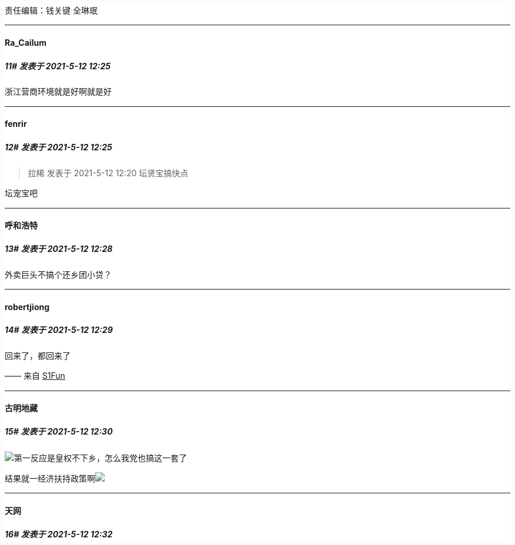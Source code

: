
责任编辑：钱关键 全琳珉


*****

####  Ra_Cailum  
##### 11#       发表于 2021-5-12 12:25


浙江营商环境就是好啊就是好


*****

####  fenrir  
##### 12#       发表于 2021-5-12 12:25


<blockquote>拉稀 发表于 2021-5-12 12:20
坛贤宝搞快点</blockquote>
坛宠宝吧


*****

####  呼和浩特  
##### 13#       发表于 2021-5-12 12:28


外卖巨头不搞个还乡团小贷？


*****

####  robertjiong  
##### 14#       发表于 2021-5-12 12:29


回来了，都回来了

—— 来自 [S1Fun](https://s1fun.koalcat.com)


*****

####  古明地藏  
##### 15#       发表于 2021-5-12 12:30


<img src="https://static.saraba1st.com/image/smiley/face2017/067.png" referrerpolicy="no-referrer">第一反应是皇权不下乡，怎么我党也搞这一套了

结果就一经济扶持政策啊<img src="https://static.saraba1st.com/image/smiley/face2017/217.gif" referrerpolicy="no-referrer">


*****

####  天网  
##### 16#       发表于 2021-5-12 12:32
